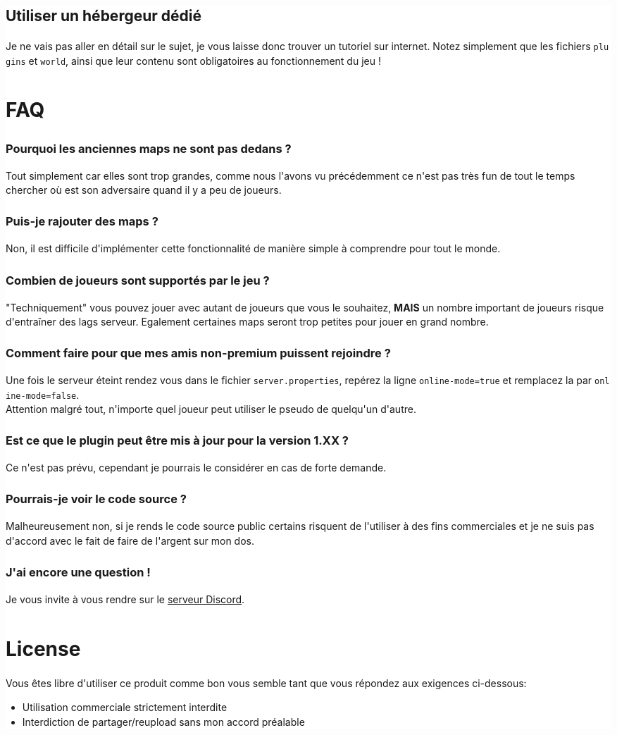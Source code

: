 
## Utiliser un hébergeur dédié
Je ne vais pas aller en détail sur le sujet, je vous laisse donc trouver un tutoriel sur internet.
Notez simplement que les fichiers `plugins` et `world`, ainsi que leur contenu sont obligatoires au fonctionnement du jeu !

# FAQ
### Pourquoi les anciennes maps ne sont pas dedans ?
Tout simplement car elles sont trop grandes, comme nous l'avons vu précédemment ce n'est pas très fun
de tout le temps chercher où est son adversaire quand il y a peu de joueurs.
### Puis-je rajouter des maps ?
Non, il est difficile d'implémenter cette fonctionnalité de manière simple à comprendre pour tout le monde.
### Combien de joueurs sont supportés par le jeu ?
"Techniquement" vous pouvez jouer avec autant de joueurs que vous le souhaitez, **MAIS** un nombre important de joueurs risque d'entraîner des lags serveur. Egalement certaines maps seront trop petites pour jouer en grand nombre.
### Comment faire pour que mes amis non-premium puissent rejoindre ?
Une fois le serveur éteint rendez vous dans le fichier `server.properties`, repérez la ligne `online-mode=true` et remplacez la par `online-mode=false`.
\
Attention malgré tout, n'importe quel joueur peut utiliser le pseudo de quelqu'un d'autre.
### Est ce que le plugin peut être mis à jour pour la version 1.XX ?
Ce n'est pas prévu, cependant je pourrais le considérer en cas de forte demande.
### Pourrais-je voir le code source ?
Malheureusement non, si je rends le code source public certains risquent de l'utiliser
à des fins commerciales et je ne suis pas d'accord avec le fait de faire de l'argent sur mon dos.
### J'ai encore une question !
Je vous invite à vous rendre sur le [serveur Discord](https://discord.gg/PsQHTcPgGX).

# License
Vous êtes libre d'utiliser ce produit comme bon vous semble tant que vous répondez aux exigences ci-dessous:
* Utilisation commerciale strictement interdite
* Interdiction de partager/reupload sans mon accord préalable
